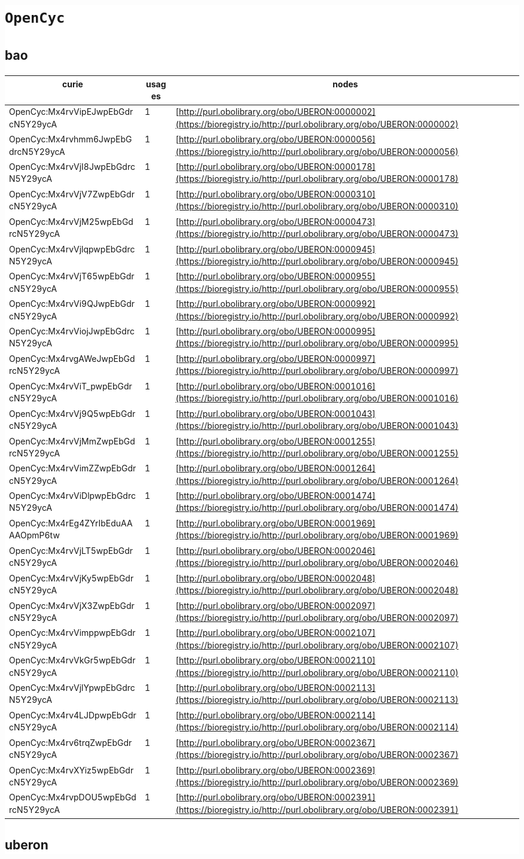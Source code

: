 # `OpenCyc`

## bao

| curie                              |   usages | nodes                                                                                                                 |
|------------------------------------|----------|-----------------------------------------------------------------------------------------------------------------------|
| OpenCyc:Mx4rvVipEJwpEbGdrcN5Y29ycA |        1 | [http://purl.obolibrary.org/obo/UBERON:0000002](https://bioregistry.io/http://purl.obolibrary.org/obo/UBERON:0000002) |
| OpenCyc:Mx4rvhmm6JwpEbGdrcN5Y29ycA |        1 | [http://purl.obolibrary.org/obo/UBERON:0000056](https://bioregistry.io/http://purl.obolibrary.org/obo/UBERON:0000056) |
| OpenCyc:Mx4rvVjI8JwpEbGdrcN5Y29ycA |        1 | [http://purl.obolibrary.org/obo/UBERON:0000178](https://bioregistry.io/http://purl.obolibrary.org/obo/UBERON:0000178) |
| OpenCyc:Mx4rvVjV7ZwpEbGdrcN5Y29ycA |        1 | [http://purl.obolibrary.org/obo/UBERON:0000310](https://bioregistry.io/http://purl.obolibrary.org/obo/UBERON:0000310) |
| OpenCyc:Mx4rvVjM25wpEbGdrcN5Y29ycA |        1 | [http://purl.obolibrary.org/obo/UBERON:0000473](https://bioregistry.io/http://purl.obolibrary.org/obo/UBERON:0000473) |
| OpenCyc:Mx4rvVjlqpwpEbGdrcN5Y29ycA |        1 | [http://purl.obolibrary.org/obo/UBERON:0000945](https://bioregistry.io/http://purl.obolibrary.org/obo/UBERON:0000945) |
| OpenCyc:Mx4rvVjT65wpEbGdrcN5Y29ycA |        1 | [http://purl.obolibrary.org/obo/UBERON:0000955](https://bioregistry.io/http://purl.obolibrary.org/obo/UBERON:0000955) |
| OpenCyc:Mx4rvVi9QJwpEbGdrcN5Y29ycA |        1 | [http://purl.obolibrary.org/obo/UBERON:0000992](https://bioregistry.io/http://purl.obolibrary.org/obo/UBERON:0000992) |
| OpenCyc:Mx4rvViojJwpEbGdrcN5Y29ycA |        1 | [http://purl.obolibrary.org/obo/UBERON:0000995](https://bioregistry.io/http://purl.obolibrary.org/obo/UBERON:0000995) |
| OpenCyc:Mx4rvgAWeJwpEbGdrcN5Y29ycA |        1 | [http://purl.obolibrary.org/obo/UBERON:0000997](https://bioregistry.io/http://purl.obolibrary.org/obo/UBERON:0000997) |
| OpenCyc:Mx4rvViT_pwpEbGdrcN5Y29ycA |        1 | [http://purl.obolibrary.org/obo/UBERON:0001016](https://bioregistry.io/http://purl.obolibrary.org/obo/UBERON:0001016) |
| OpenCyc:Mx4rvVj9Q5wpEbGdrcN5Y29ycA |        1 | [http://purl.obolibrary.org/obo/UBERON:0001043](https://bioregistry.io/http://purl.obolibrary.org/obo/UBERON:0001043) |
| OpenCyc:Mx4rvVjMmZwpEbGdrcN5Y29ycA |        1 | [http://purl.obolibrary.org/obo/UBERON:0001255](https://bioregistry.io/http://purl.obolibrary.org/obo/UBERON:0001255) |
| OpenCyc:Mx4rvVimZZwpEbGdrcN5Y29ycA |        1 | [http://purl.obolibrary.org/obo/UBERON:0001264](https://bioregistry.io/http://purl.obolibrary.org/obo/UBERON:0001264) |
| OpenCyc:Mx4rvViDlpwpEbGdrcN5Y29ycA |        1 | [http://purl.obolibrary.org/obo/UBERON:0001474](https://bioregistry.io/http://purl.obolibrary.org/obo/UBERON:0001474) |
| OpenCyc:Mx4rEg4ZYrIbEduAAAAOpmP6tw |        1 | [http://purl.obolibrary.org/obo/UBERON:0001969](https://bioregistry.io/http://purl.obolibrary.org/obo/UBERON:0001969) |
| OpenCyc:Mx4rvVjLT5wpEbGdrcN5Y29ycA |        1 | [http://purl.obolibrary.org/obo/UBERON:0002046](https://bioregistry.io/http://purl.obolibrary.org/obo/UBERON:0002046) |
| OpenCyc:Mx4rvVjKy5wpEbGdrcN5Y29ycA |        1 | [http://purl.obolibrary.org/obo/UBERON:0002048](https://bioregistry.io/http://purl.obolibrary.org/obo/UBERON:0002048) |
| OpenCyc:Mx4rvVjX3ZwpEbGdrcN5Y29ycA |        1 | [http://purl.obolibrary.org/obo/UBERON:0002097](https://bioregistry.io/http://purl.obolibrary.org/obo/UBERON:0002097) |
| OpenCyc:Mx4rvVimppwpEbGdrcN5Y29ycA |        1 | [http://purl.obolibrary.org/obo/UBERON:0002107](https://bioregistry.io/http://purl.obolibrary.org/obo/UBERON:0002107) |
| OpenCyc:Mx4rvVkGr5wpEbGdrcN5Y29ycA |        1 | [http://purl.obolibrary.org/obo/UBERON:0002110](https://bioregistry.io/http://purl.obolibrary.org/obo/UBERON:0002110) |
| OpenCyc:Mx4rvVjlYpwpEbGdrcN5Y29ycA |        1 | [http://purl.obolibrary.org/obo/UBERON:0002113](https://bioregistry.io/http://purl.obolibrary.org/obo/UBERON:0002113) |
| OpenCyc:Mx4rv4LJDpwpEbGdrcN5Y29ycA |        1 | [http://purl.obolibrary.org/obo/UBERON:0002114](https://bioregistry.io/http://purl.obolibrary.org/obo/UBERON:0002114) |
| OpenCyc:Mx4rv6trqZwpEbGdrcN5Y29ycA |        1 | [http://purl.obolibrary.org/obo/UBERON:0002367](https://bioregistry.io/http://purl.obolibrary.org/obo/UBERON:0002367) |
| OpenCyc:Mx4rvXYiz5wpEbGdrcN5Y29ycA |        1 | [http://purl.obolibrary.org/obo/UBERON:0002369](https://bioregistry.io/http://purl.obolibrary.org/obo/UBERON:0002369) |
| OpenCyc:Mx4rvpDOU5wpEbGdrcN5Y29ycA |        1 | [http://purl.obolibrary.org/obo/UBERON:0002391](https://bioregistry.io/http://purl.obolibrary.org/obo/UBERON:0002391) |
## uberon

